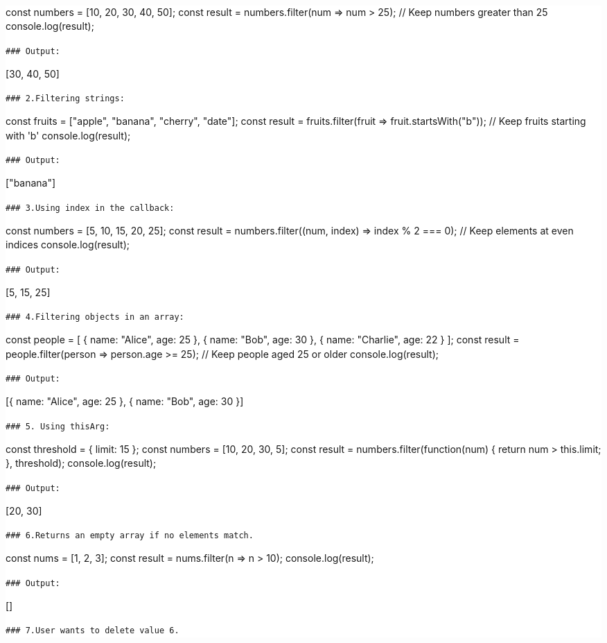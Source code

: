 ```
```
const numbers = [10, 20, 30, 40, 50];
const result = numbers.filter(num => num > 25); // Keep numbers greater than 25
console.log(result); 
```
### Output:
```
[30, 40, 50]
```
### 2.Filtering strings:
```
const fruits = ["apple", "banana", "cherry", "date"];
const result = fruits.filter(fruit => fruit.startsWith("b")); // Keep fruits starting with 'b'
console.log(result);
```
### Output: 
```
["banana"]
```
### 3.Using index in the callback:
```
const numbers = [5, 10, 15, 20, 25];
const result = numbers.filter((num, index) => index % 2 === 0); // Keep elements at even indices
console.log(result);
```
### Output: 
```
[5, 15, 25]
```
### 4.Filtering objects in an array:
```
const people = [
    { name: "Alice", age: 25 },
    { name: "Bob", age: 30 },
    { name: "Charlie", age: 22 }
];
const result = people.filter(person => person.age >= 25); // Keep people aged 25 or older
console.log(result);
```
### Output:
```
[{ name: "Alice", age: 25 }, { name: "Bob", age: 30 }]
```
### 5. Using thisArg:
```
const threshold = { limit: 15 };
const numbers = [10, 20, 30, 5];
const result = numbers.filter(function(num) {
    return num > this.limit;
}, threshold);
console.log(result);
```
### Output: 
```
[20, 30]
```
### 6.Returns an empty array if no elements match.
```
const nums = [1, 2, 3];
const result = nums.filter(n => n > 10);
console.log(result); 
```
### Output: 
```
 []
```
### 7.User wants to delete value 6.
```
